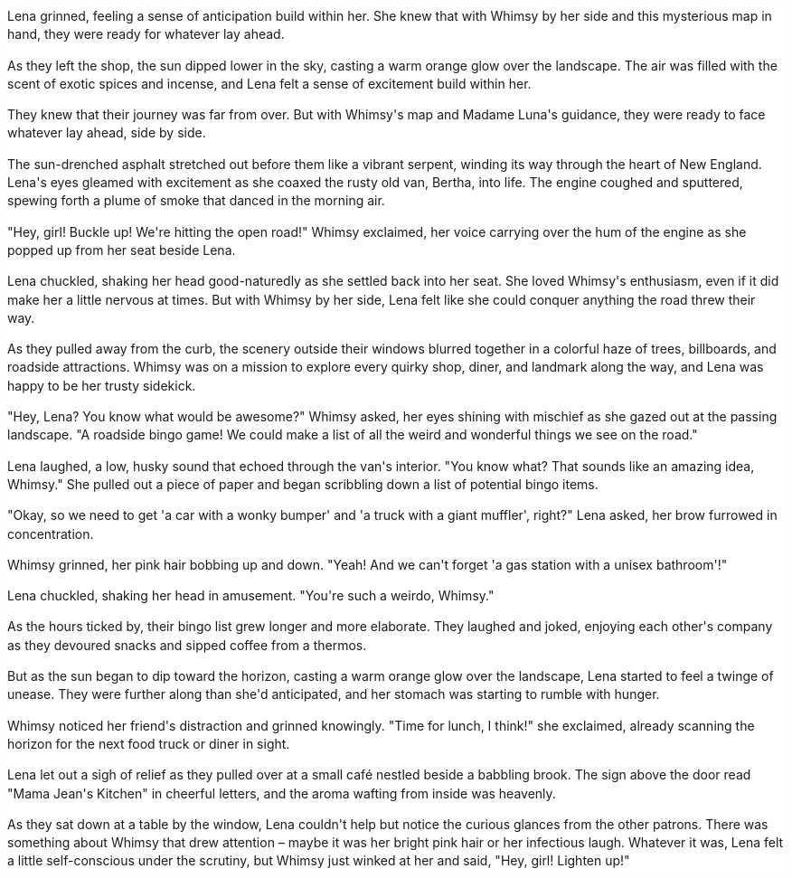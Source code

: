 Lena grinned, feeling a sense of anticipation build within her. She knew that with Whimsy by her side and this mysterious map in hand, they were ready for whatever lay ahead.

As they left the shop, the sun dipped lower in the sky, casting a warm orange glow over the landscape. The air was filled with the scent of exotic spices and incense, and Lena felt a sense of excitement build within her.

They knew that their journey was far from over. But with Whimsy's map and Madame Luna's guidance, they were ready to face whatever lay ahead, side by side.


The sun-drenched asphalt stretched out before them like a vibrant serpent, winding its way through the heart of New England. Lena's eyes gleamed with excitement as she coaxed the rusty old van, Bertha, into life. The engine coughed and sputtered, spewing forth a plume of smoke that danced in the morning air.

"Hey, girl! Buckle up! We're hitting the open road!" Whimsy exclaimed, her voice carrying over the hum of the engine as she popped up from her seat beside Lena.

Lena chuckled, shaking her head good-naturedly as she settled back into her seat. She loved Whimsy's enthusiasm, even if it did make her a little nervous at times. But with Whimsy by her side, Lena felt like she could conquer anything the road threw their way.

As they pulled away from the curb, the scenery outside their windows blurred together in a colorful haze of trees, billboards, and roadside attractions. Whimsy was on a mission to explore every quirky shop, diner, and landmark along the way, and Lena was happy to be her trusty sidekick.

"Hey, Lena? You know what would be awesome?" Whimsy asked, her eyes shining with mischief as she gazed out at the passing landscape. "A roadside bingo game! We could make a list of all the weird and wonderful things we see on the road."

Lena laughed, a low, husky sound that echoed through the van's interior. "You know what? That sounds like an amazing idea, Whimsy." She pulled out a piece of paper and began scribbling down a list of potential bingo items.

"Okay, so we need to get 'a car with a wonky bumper' and 'a truck with a giant muffler', right?" Lena asked, her brow furrowed in concentration.

Whimsy grinned, her pink hair bobbing up and down. "Yeah! And we can't forget 'a gas station with a unisex bathroom'!"

Lena chuckled, shaking her head in amusement. "You're such a weirdo, Whimsy."

As the hours ticked by, their bingo list grew longer and more elaborate. They laughed and joked, enjoying each other's company as they devoured snacks and sipped coffee from a thermos.

But as the sun began to dip toward the horizon, casting a warm orange glow over the landscape, Lena started to feel a twinge of unease. They were further along than she'd anticipated, and her stomach was starting to rumble with hunger.

Whimsy noticed her friend's distraction and grinned knowingly. "Time for lunch, I think!" she exclaimed, already scanning the horizon for the next food truck or diner in sight.

Lena let out a sigh of relief as they pulled over at a small café nestled beside a babbling brook. The sign above the door read "Mama Jean's Kitchen" in cheerful letters, and the aroma wafting from inside was heavenly.

As they sat down at a table by the window, Lena couldn't help but notice the curious glances from the other patrons. There was something about Whimsy that drew attention – maybe it was her bright pink hair or her infectious laugh. Whatever it was, Lena felt a little self-conscious under the scrutiny, but Whimsy just winked at her and said, "Hey, girl! Lighten up!"
